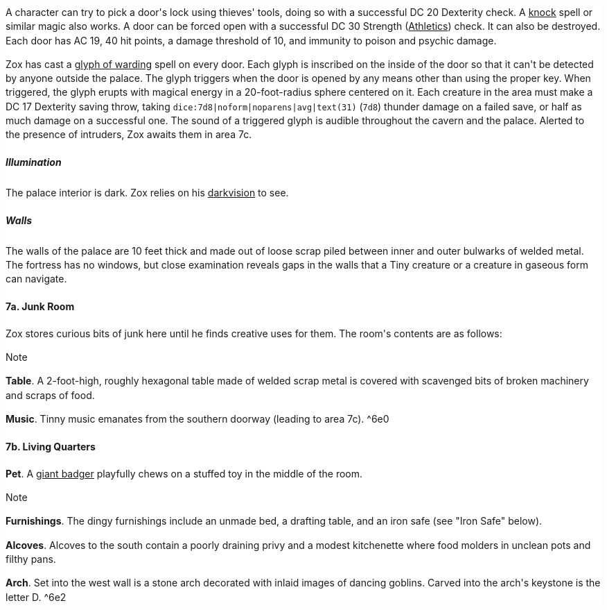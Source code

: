 A character can try to pick a door's lock using thieves' tools, doing so with a successful DC 20 Dexterity check. A [knock](/3-Mechanics/CLI/Compendium/spells/knock.md) spell or similar magic also works. A door can be forced open with a successful DC 30 Strength ([Athletics](/3-Mechanics/CLI/Rules/skills.md#Athletics)) check. It can also be destroyed. Each door has AC 19, 40 hit points, a damage threshold of 10, and immunity to poison and psychic damage.

Zox has cast a [glyph of warding](/3-Mechanics/CLI/Compendium/spells/glyph-of-warding.md) spell on every door. Each glyph is inscribed on the inside of the door so that it can't be detected by anyone outside the palace. The glyph triggers when the door is opened by any means other than using the proper key. When triggered, the glyph erupts with magical energy in a 20-foot-radius sphere centered on it. Each creature in the area must make a DC 17 Dexterity saving throw, taking `dice:7d8|noform|noparens|avg|text(31)` (`7d8`) thunder damage on a failed save, or half as much damage on a successful one. The sound of a triggered glyph is audible throughout the cavern and the palace. Alerted to the presence of intruders, Zox awaits them in area 7c.

##### Illumination

The palace interior is dark. Zox relies on his [darkvision](/3-Mechanics/CLI/Rules/senses.md#Darkvision) to see.

##### Walls

The walls of the palace are 10 feet thick and made out of loose scrap piled between inner and outer bulwarks of welded metal. The fortress has no windows, but close examination reveals gaps in the walls that a Tiny creature or a creature in gaseous form can navigate.

#### 7a. Junk Room

Zox stores curious bits of junk here until he finds creative uses for them. The room's contents are as follows:

> [!note] 
> 
> **Table**. A 2-foot-high, roughly hexagonal table made of welded scrap metal is covered with scavenged bits of broken machinery and scraps of food.
> 
> **Music**. Tinny music emanates from the southern doorway (leading to area 7c).
^6e0

#### 7b. Living Quarters

**Pet**. A [giant badger](/3-Mechanics/CLI/Compendium/bestiary/beast/giant-badger.md) playfully chews on a stuffed toy in the middle of the room.

> [!note] 
> 
> **Furnishings**. The dingy furnishings include an unmade bed, a drafting table, and an iron safe (see "Iron Safe" below).
> 
> **Alcoves**. Alcoves to the south contain a poorly draining privy and a modest kitchenette where food molders in unclean pots and filthy pans.
> 
> **Arch**. Set into the west wall is a stone arch decorated with inlaid images of dancing goblins. Carved into the arch's keystone is the letter D.
^6e2
